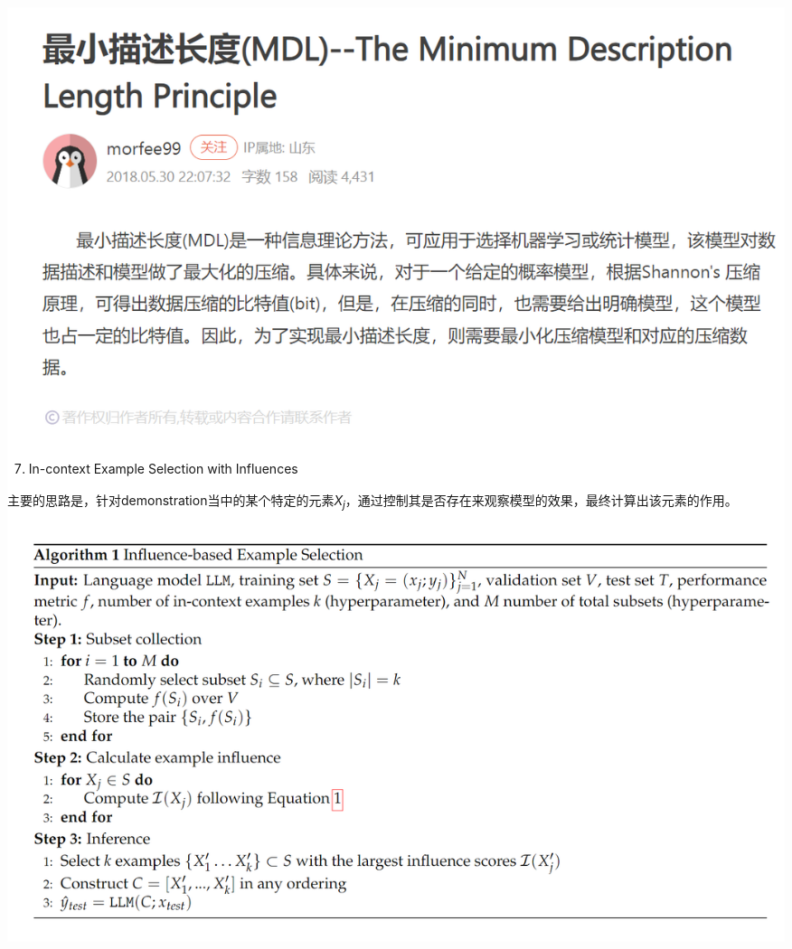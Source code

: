 ![Desktop View](/assets/img/posts/2023-07-30-A-Survey-on-In-context-Learning/MDL.png)

7. In-context Example Selection with Influences

主要的思路是，针对demonstration当中的某个特定的元素$X_j$，通过控制其是否存在来观察模型的效果，最终计算出该元素的作用。

![Desktop View](/assets/img/posts/2023-07-30-A-Survey-on-In-context-Learning/example-selection.png)

